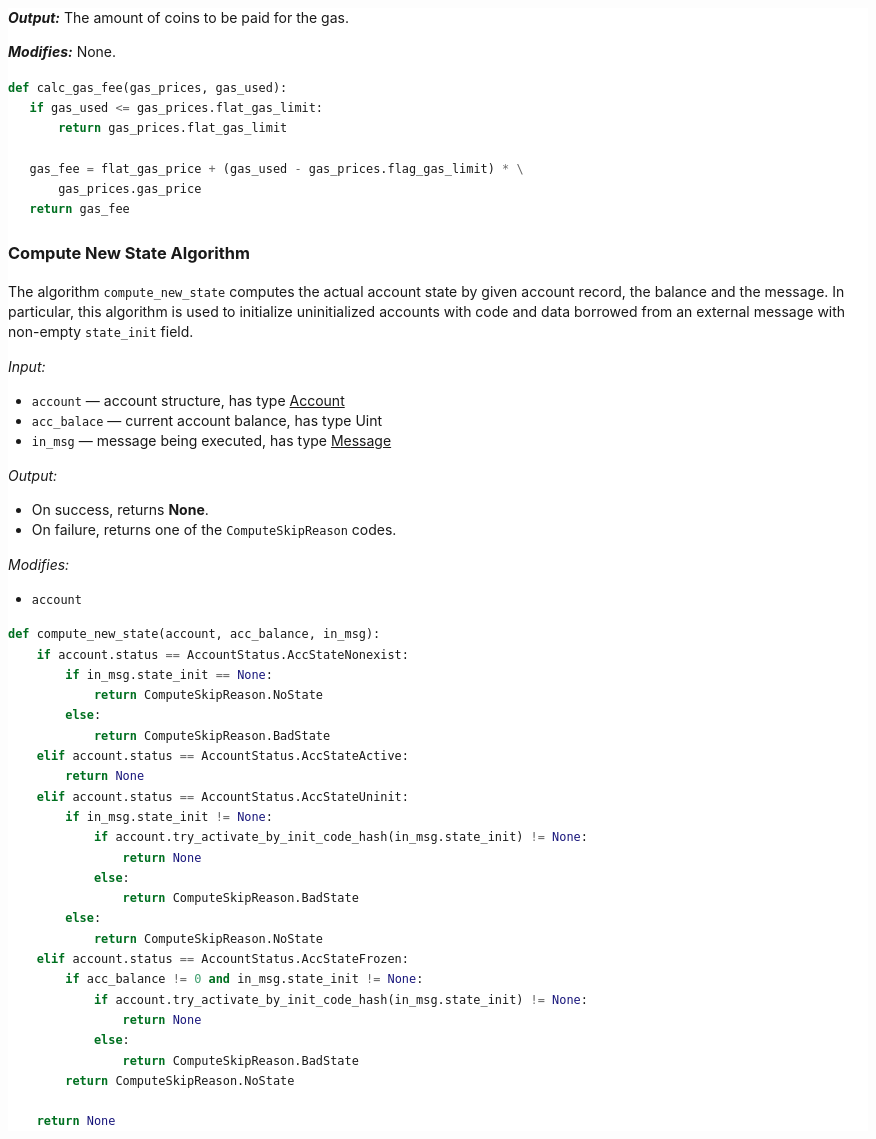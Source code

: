**_Output:_** The amount of coins to be paid for the gas.

**_Modifies:_** None.

```python
def calc_gas_fee(gas_prices, gas_used):
   if gas_used <= gas_prices.flat_gas_limit:
       return gas_prices.flat_gas_limit

   gas_fee = flat_gas_price + (gas_used - gas_prices.flag_gas_limit) * \
       gas_prices.gas_price
   return gas_fee
```

### Compute New State Algorithm

The algorithm `compute_new_state`  computes the actual account state
by given account record, the balance and the message. In particular,
this algorithm is used to initialize uninitialized accounts with
code and data borrowed from an external message with non-empty
`state_init` field.

*_Input_:*

- `account` — account structure, has type [Account](#todo-fix-url)
- `acc_balace` — current account balance, has type Uint
- `in_msg` — message being executed, has type [Message](#todo-fix-url)

*_Output_:*

- On success, returns **None**.
- On failure, returns one of the `ComputeSkipReason` codes.

*_Modifies_:*

- `account`

```python
def compute_new_state(account, acc_balance, in_msg):
    if account.status == AccountStatus.AccStateNonexist:
        if in_msg.state_init == None:
            return ComputeSkipReason.NoState
        else:
            return ComputeSkipReason.BadState
    elif account.status == AccountStatus.AccStateActive:
        return None
    elif account.status == AccountStatus.AccStateUninit:
        if in_msg.state_init != None:
            if account.try_activate_by_init_code_hash(in_msg.state_init) != None:
                return None
            else:
                return ComputeSkipReason.BadState
        else:
            return ComputeSkipReason.NoState
    elif account.status == AccountStatus.AccStateFrozen:
        if acc_balance != 0 and in_msg.state_init != None:
            if account.try_activate_by_init_code_hash(in_msg.state_init) != None:
                return None
            else:
                return ComputeSkipReason.BadState
        return ComputeSkipReason.NoState

    return None
```
